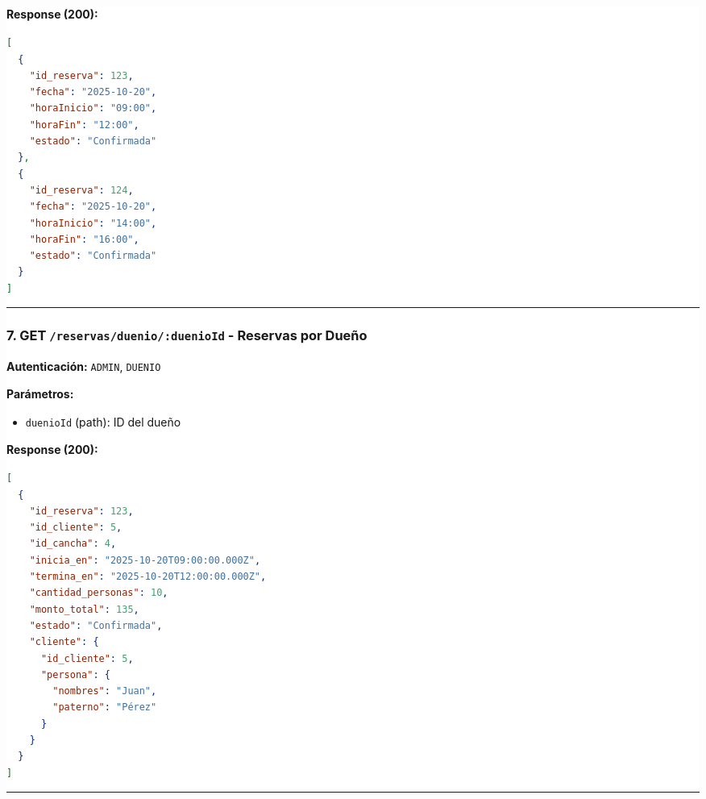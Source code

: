 **Response (200):**
```json
[
  {
    "id_reserva": 123,
    "fecha": "2025-10-20",
    "horaInicio": "09:00",
    "horaFin": "12:00",
    "estado": "Confirmada"
  },
  {
    "id_reserva": 124,
    "fecha": "2025-10-20",
    "horaInicio": "14:00",
    "horaFin": "16:00",
    "estado": "Confirmada"
  }
]
```

---

### **7. GET `/reservas/duenio/:duenioId` - Reservas por Dueño**

**Autenticación:** `ADMIN`, `DUENIO`

**Parámetros:**
- `duenioId` (path): ID del dueño

**Response (200):**
```json
[
  {
    "id_reserva": 123,
    "id_cliente": 5,
    "id_cancha": 4,
    "inicia_en": "2025-10-20T09:00:00.000Z",
    "termina_en": "2025-10-20T12:00:00.000Z",
    "cantidad_personas": 10,
    "monto_total": 135,
    "estado": "Confirmada",
    "cliente": {
      "id_cliente": 5,
      "persona": {
        "nombres": "Juan",
        "paterno": "Pérez"
      }
    }
  }
]
```

---
